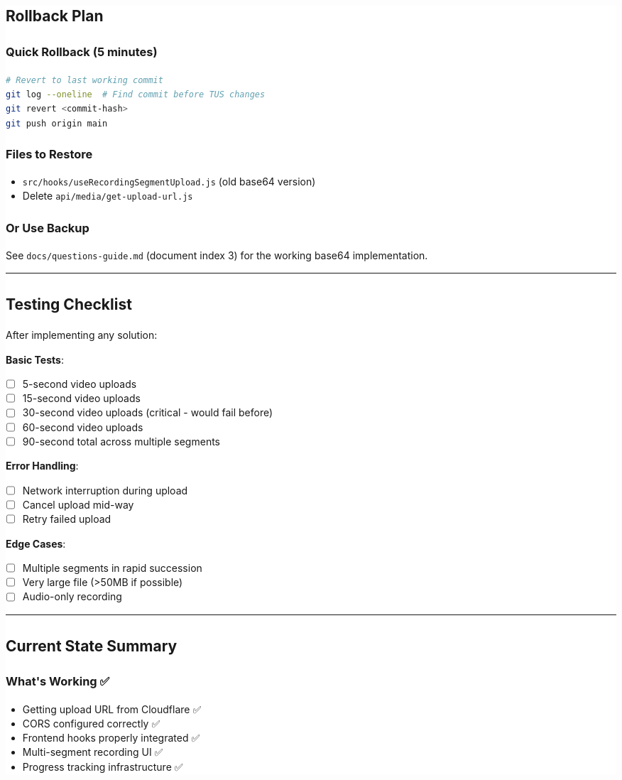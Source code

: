 
## Rollback Plan

### Quick Rollback (5 minutes)

```bash
# Revert to last working commit
git log --oneline  # Find commit before TUS changes
git revert <commit-hash>
git push origin main
```

### Files to Restore
- `src/hooks/useRecordingSegmentUpload.js` (old base64 version)
- Delete `api/media/get-upload-url.js`

### Or Use Backup
See `docs/questions-guide.md` (document index 3) for the working base64 implementation.

---

## Testing Checklist

After implementing any solution:

**Basic Tests**:
- [ ] 5-second video uploads
- [ ] 15-second video uploads  
- [ ] 30-second video uploads (critical - would fail before)
- [ ] 60-second video uploads
- [ ] 90-second total across multiple segments

**Error Handling**:
- [ ] Network interruption during upload
- [ ] Cancel upload mid-way
- [ ] Retry failed upload

**Edge Cases**:
- [ ] Multiple segments in rapid succession
- [ ] Very large file (>50MB if possible)
- [ ] Audio-only recording

---

## Current State Summary

### What's Working ✅
- Getting upload URL from Cloudflare ✅
- CORS configured correctly ✅
- Frontend hooks properly integrated ✅
- Multi-segment recording UI ✅
- Progress tracking infrastructure ✅
